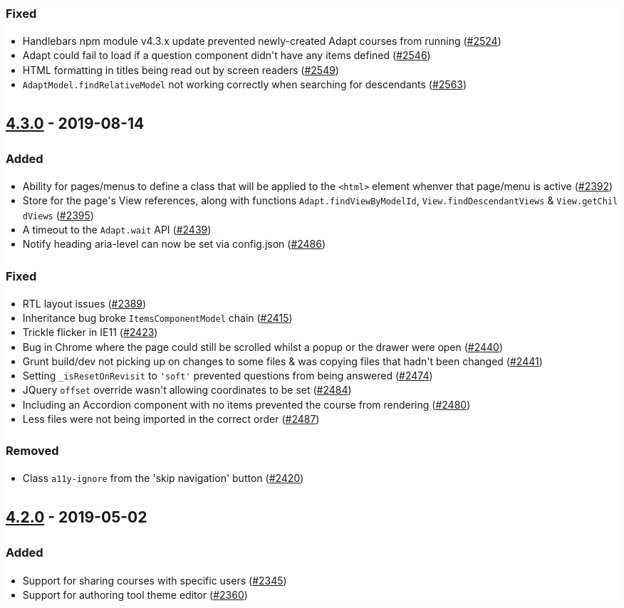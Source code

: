 ### Fixed
- Handlebars npm module v4.3.x update prevented newly-created Adapt courses from running ([#2524](https://github.com/adaptlearning/adapt_framework/issues/2524))
- Adapt could fail to load if a question component didn't have any items defined ([#2546](https://github.com/adaptlearning/adapt_framework/issues/2546))
- HTML formatting in titles being read out by screen readers ([#2549](https://github.com/adaptlearning/adapt_framework/issues/2549))
- `AdaptModel.findRelativeModel` not working correctly when searching for descendants ([#2563](https://github.com/adaptlearning/adapt_framework/issues/2563))

## [4.3.0] - 2019-08-14
### Added
- Ability for pages/menus to define a class that will be applied to the `<html>` element whenver that page/menu is active ([#2392](https://github.com/adaptlearning/adapt_framework/issues/2392))
- Store for the page's View references, along with functions `Adapt.findViewByModelId`, `View.findDescendantViews` & `View.getChildViews` ([#2395](https://github.com/adaptlearning/adapt_framework/issues/2395))
- A timeout to the `Adapt.wait` API ([#2439](https://github.com/adaptlearning/adapt_framework/issues/2439))
- Notify heading aria-level can now be set via config.json ([#2486](https://github.com/adaptlearning/adapt_framework/issues/2486))

### Fixed
- RTL layout issues ([#2389](https://github.com/adaptlearning/adapt_framework/issues/2389))
- Inheritance bug broke `ItemsComponentModel` chain ([#2415](https://github.com/adaptlearning/adapt_framework/issues/2415))
- Trickle flicker in IE11 ([#2423](https://github.com/adaptlearning/adapt_framework/issues/2423))
- Bug in Chrome where the page could still be scrolled whilst a popup or the drawer were open ([#2440](https://github.com/adaptlearning/adapt_framework/issues/2440))
- Grunt build/dev not picking up on changes to some files & was copying files that hadn't been changed ([#2441](https://github.com/adaptlearning/adapt_framework/issues/2441))
- Setting `_isResetOnRevisit` to `'soft'` prevented questions from being answered ([#2474](https://github.com/adaptlearning/adapt_framework/issues/2474))
- JQuery `offset` override wasn't allowing coordinates to be set ([#2484](https://github.com/adaptlearning/adapt_framework/issues/2484))
- Including an Accordion component with no items prevented the course from rendering ([#2480](https://github.com/adaptlearning/adapt_framework/issues/2480))
- Less files were not being imported in the correct order ([#2487](https://github.com/adaptlearning/adapt_framework/issues/2487))

### Removed
- Class `a11y-ignore` from the 'skip navigation' button ([#2420](https://github.com/adaptlearning/adapt_framework/issues/2420))

## [4.2.0] - 2019-05-02
### Added
- Support for sharing courses with specific users ([#2345](https://github.com/adaptlearning/adapt_framework/issues/2345))
- Support for authoring tool theme editor ([#2360](https://github.com/adaptlearning/adapt_framework/issues/2360))


[5.4.0]: https://github.com/adaptlearning/adapt_framework/compare/v5.3.0...v5.4.0
[5.3.0]: https://github.com/adaptlearning/adapt_framework/compare/v5.2.0...v5.3.0
[5.2.0]: https://github.com/adaptlearning/adapt_framework/compare/v5.1.0...v5.2.0
[5.1.0]: https://github.com/adaptlearning/adapt_framework/compare/v5.0.0...v5.1.0
[5.0.0]: https://github.com/adaptlearning/adapt_framework/compare/v4.4.1...v5.0.0
[4.4.1]: https://github.com/adaptlearning/adapt_framework/compare/v4.4.0...v4.4.1
[4.4.0]: https://github.com/adaptlearning/adapt_framework/compare/v4.3.0...v4.4.0
[4.3.0]: https://github.com/adaptlearning/adapt_framework/compare/v4.2.0...v4.3.0
[4.2.0]: https://github.com/adaptlearning/adapt_framework/compare/v4.1.1...v4.2.0
[4.1.1]: https://github.com/adaptlearning/adapt_framework/compare/v4.1.0...v4.1.1
[4.1.0]: https://github.com/adaptlearning/adapt_framework/compare/v4.0.1...v4.1.0
[4.0.1]: https://github.com/adaptlearning/adapt_framework/compare/v4.0.0...v4.0.1
[4.0.0]: https://github.com/adaptlearning/adapt_framework/compare/v3.5.0...v4.0.0
[3.5.0]: https://github.com/adaptlearning/adapt_framework/compare/v3.4.0...v3.5.0
[3.4.0]: https://github.com/adaptlearning/adapt_framework/compare/v3.3.0...v3.4.0
[3.3.0]: https://github.com/adaptlearning/adapt_framework/compare/v3.2.2...v3.3.0
[3.2.2]: https://github.com/adaptlearning/adapt_framework/compare/v3.2.1...v3.2.2
[3.2.1]: https://github.com/adaptlearning/adapt_framework/compare/v3.2.0...v3.2.1
[3.2.0]: https://github.com/adaptlearning/adapt_framework/compare/v3.1.0...v3.2.0
[3.1.0]: https://github.com/adaptlearning/adapt_framework/compare/v3.0.0...v3.1.0
[3.0.0]: https://github.com/adaptlearning/adapt_framework/compare/v2.2.0...v3.0.0
[2.2.0]: https://github.com/adaptlearning/adapt_framework/compare/v2.1.3...v2.2.0
[2.1.3]: https://github.com/adaptlearning/adapt_framework/compare/v2.1.2...v2.1.3
[2.1.2]: https://github.com/adaptlearning/adapt_framework/compare/v2.1.1...v2.1.2
[2.1.1]: https://github.com/adaptlearning/adapt_framework/compare/v2.1.0...v2.1.1
[2.1.0]: https://github.com/adaptlearning/adapt_framework/compare/v2.0.19...v2.1.0
[2.0.19]: https://github.com/adaptlearning/adapt_framework/compare/v2.0.18...v2.0.19
[2.0.18]: https://github.com/adaptlearning/adapt_framework/compare/v2.0.17...v2.0.18
[2.0.17]: https://github.com/adaptlearning/adapt_framework/compare/v2.0.16...v2.0.17
[2.0.16]: https://github.com/adaptlearning/adapt_framework/compare/v2.0.15...v2.0.16
[2.0.15]: https://github.com/adaptlearning/adapt_framework/compare/v2.0.14...v2.0.15
[2.0.14]: https://github.com/adaptlearning/adapt_framework/compare/v2.0.13...v2.0.14
[2.0.13]: https://github.com/adaptlearning/adapt_framework/compare/v2.0.12...v2.0.13
[2.0.12]: https://github.com/adaptlearning/adapt_framework/compare/v2.0.11...v2.0.12
[2.0.11]: https://github.com/adaptlearning/adapt_framework/compare/v2.0.10...v2.0.11
[2.0.10]: https://github.com/adaptlearning/adapt_framework/compare/v2.0.9...v2.0.10
[2.0.9]: https://github.com/adaptlearning/adapt_framework/compare/v2.0.8...v2.0.9
[2.0.8]: https://github.com/adaptlearning/adapt_framework/compare/v2.0.7...v2.0.8
[2.0.7]: https://github.com/adaptlearning/adapt_framework/compare/v2.0.6...v2.0.7
[2.0.6]: https://github.com/adaptlearning/adapt_framework/compare/v2.0.5...v2.0.6
[2.0.5]: https://github.com/adaptlearning/adapt_framework/compare/v2.0.4...v2.0.5
[2.0.4]: https://github.com/adaptlearning/adapt_framework/compare/v2.0.3...v2.0.4
[2.0.3]: https://github.com/adaptlearning/adapt_framework/compare/v2.0.2...v2.0.3
[2.0.2]: https://github.com/adaptlearning/adapt_framework/compare/v2.0.1...v2.0.2
[2.0.1]: https://github.com/adaptlearning/adapt_framework/compare/v2.0.0...v2.0.1
[2.0.0]: https://github.com/adaptlearning/adapt_framework/compare/v1.1.3...v2.0.0
[1.1.3]: https://github.com/adaptlearning/adapt_framework/compare/v1.1.2...v1.1.3
[1.1.2]: https://github.com/adaptlearning/adapt_framework/compare/v1.1.1...v1.1.2
[1.1.1]: https://github.com/adaptlearning/adapt_framework/compare/v1.1.0...v1.1.1
[1.1.0]: https://github.com/adaptlearning/adapt_framework/compare/v1.0.0...v1.1.0
[1.0.0]: https://github.com/adaptlearning/adapt_framework/tree/v1.0.0